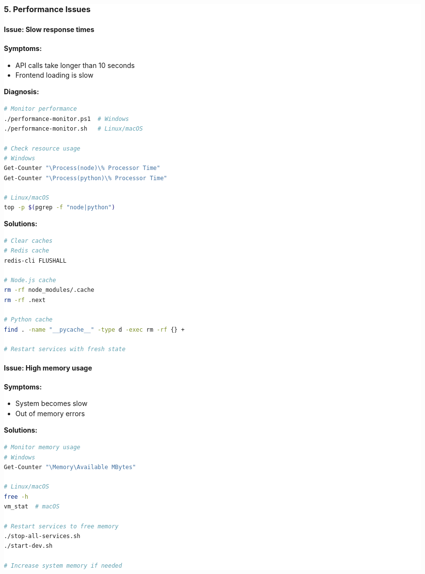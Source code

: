 ### 5. Performance Issues

#### Issue: Slow response times
**Symptoms:**
- API calls take longer than 10 seconds
- Frontend loading is slow

**Diagnosis:**
```bash
# Monitor performance
./performance-monitor.ps1  # Windows
./performance-monitor.sh   # Linux/macOS

# Check resource usage
# Windows
Get-Counter "\Process(node)\% Processor Time"
Get-Counter "\Process(python)\% Processor Time"

# Linux/macOS
top -p $(pgrep -f "node|python")
```

**Solutions:**
```bash
# Clear caches
# Redis cache
redis-cli FLUSHALL

# Node.js cache
rm -rf node_modules/.cache
rm -rf .next

# Python cache
find . -name "__pycache__" -type d -exec rm -rf {} +

# Restart services with fresh state
```

#### Issue: High memory usage
**Symptoms:**
- System becomes slow
- Out of memory errors

**Solutions:**
```bash
# Monitor memory usage
# Windows
Get-Counter "\Memory\Available MBytes"

# Linux/macOS
free -h
vm_stat  # macOS

# Restart services to free memory
./stop-all-services.sh
./start-dev.sh

# Increase system memory if needed
```
